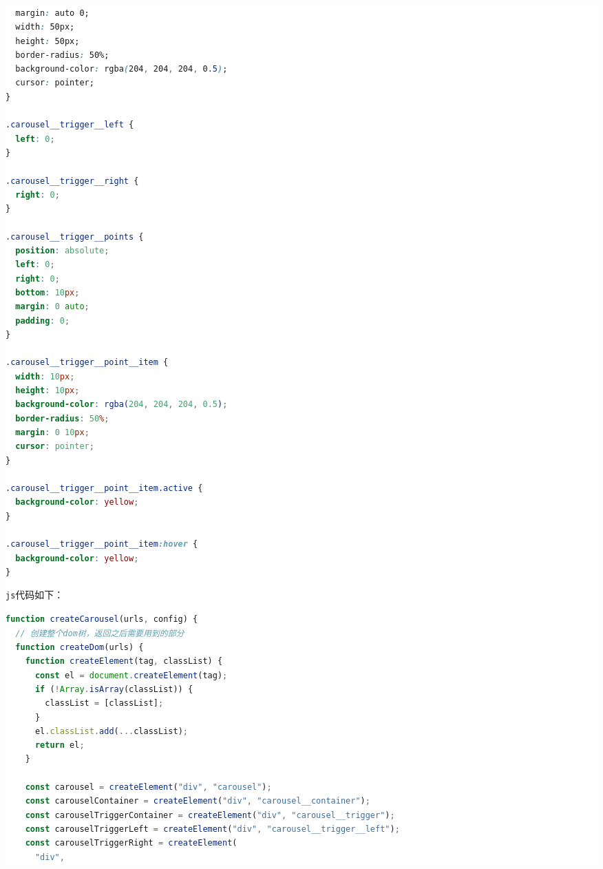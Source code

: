 ```css
  margin: auto 0;
  width: 50px;
  height: 50px;
  border-radius: 50%;
  background-color: rgba(204, 204, 204, 0.5);
  cursor: pointer;
}

.carousel__trigger__left {
  left: 0;
}

.carousel__trigger__right {
  right: 0;
}

.carousel__trigger__points {
  position: absolute;
  left: 0;
  right: 0;
  bottom: 10px;
  margin: 0 auto;
  padding: 0;
}

.carousel__trigger__point__item {
  width: 10px;
  height: 10px;
  background-color: rgba(204, 204, 204, 0.5);
  border-radius: 50%;
  margin: 0 10px;
  cursor: pointer;
}

.carousel__trigger__point__item.active {
  background-color: yellow;
}

.carousel__trigger__point__item:hover {
  background-color: yellow;
}
```

`js`代码如下：

```javascript
function createCarousel(urls, config) {
  // 创建整个dom树，返回之后需要用到的部分
  function createDom(urls) {
    function createElement(tag, classList) {
      const el = document.createElement(tag);
      if (!Array.isArray(classList)) {
        classList = [classList];
      }
      el.classList.add(...classList);
      return el;
    }

    const carousel = createElement("div", "carousel");
    const carouselContainer = createElement("div", "carousel__container");
    const carouselTriggerContainer = createElement("div", "carousel__trigger");
    const carouselTriggerLeft = createElement("div", "carousel__trigger__left");
    const carouselTriggerRight = createElement(
      "div",
```